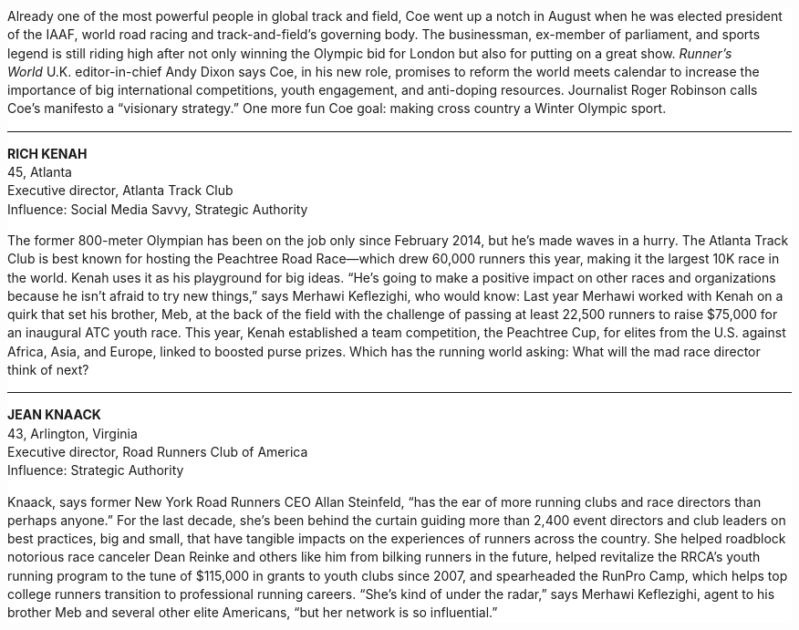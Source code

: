 Already one of the most powerful people in global track and field, Coe
went up a notch in August when he was elected president of the IAAF,
world road racing and track-and-field’s governing body. The businessman,
ex-member of parliament, and sports legend is still riding high after
not only winning the Olympic bid for London but also for putting on a
great show. *Runner’s World* U.K. editor-in-chief Andy Dixon says Coe,
in his new role, promises to reform the world meets calendar to increase
the importance of big international competitions, youth engagement, and
anti-doping resources. Journalist Roger Robinson calls Coe’s manifesto a
“visionary strategy.” One more fun Coe goal: making cross country a
Winter Olympic sport.





------------------------------------------------------------------------





**RICH KENAH**\
45, Atlanta\
Executive director, Atlanta Track Club\
Influence: Social Media Savvy, Strategic Authority

The former 800-meter Olympian has been on the job only since February
2014, but he’s made waves in a hurry. The Atlanta Track Club is best
known for hosting the Peachtree Road Race—which drew 60,000 runners this
year, making it the largest 10K race in the world. Kenah uses it as his
playground for big ideas. “He’s going to make a positive impact on other
races and organizations because he isn’t afraid to try new things,” says
Merhawi Keflezighi, who would know: Last year Merhawi worked with Kenah
on a quirk that set his brother, Meb, at the back of the field with the
challenge of passing at least 22,500 runners to raise \$75,000 for an
inaugural ATC youth race. This year, Kenah established a team
competition, the Peachtree Cup, for elites from the U.S. against Africa,
Asia, and Europe, linked to boosted purse prizes. Which has the running
world asking: What will the mad race director think of next?





------------------------------------------------------------------------





**JEAN KNAACK**\
43, Arlington, Virginia\
Executive director, Road Runners Club of America\
Influence: Strategic Authority

Knaack, says former New York Road Runners CEO Allan Steinfeld, “has the
ear of more running clubs and race directors than perhaps anyone.” For
the last decade, she’s been behind the curtain guiding more than 2,400
event directors and club leaders on best practices, big and small, that
have tangible impacts on the experiences of runners across the country.
She helped roadblock notorious race canceler Dean Reinke and others like
him from bilking runners in the future, helped revitalize the RRCA’s
youth running program to the tune of \$115,000 in grants to youth clubs
since 2007, and spearheaded the RunPro Camp, which helps top college
runners transition to professional running careers. “She’s kind of under
the radar,” says Merhawi Keflezighi, agent to his brother Meb and
several other elite Americans, “but her network is so influential.”
